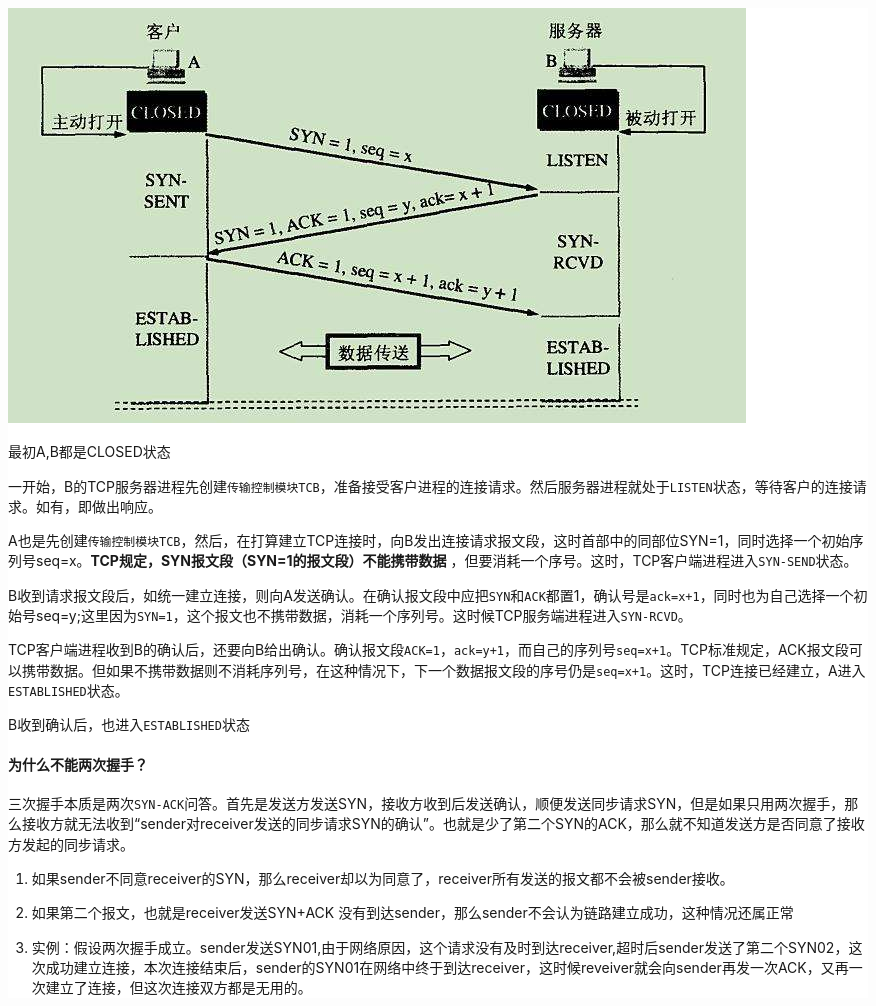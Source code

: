 ![](.images/TCP-IP协议/2019-03-29-19-01-05.png)


最初A,B都是CLOSED状态

一开始，B的TCP服务器进程先创建`传输控制模块TCB`，准备接受客户进程的连接请求。然后服务器进程就处于`LISTEN`状态，等待客户的连接请求。如有，即做出响应。

A也是先创建`传输控制模块TCB`，然后，在打算建立TCP连接时，向B发出连接请求报文段，这时首部中的同部位SYN=1，同时选择一个初始序列号seq=x。**TCP规定，SYN报文段（SYN=1的报文段）不能携带数据** ，但要消耗一个序号。这时，TCP客户端进程进入`SYN-SEND`状态。


B收到请求报文段后，如统一建立连接，则向A发送确认。在确认报文段中应把`SYN`和`ACK`都置1，确认号是`ack=x+1`，同时也为自己选择一个初始号seq=y;这里因为`SYN=1`，这个报文也不携带数据，消耗一个序列号。这时候TCP服务端进程进入`SYN-RCVD`。


TCP客户端进程收到B的确认后，还要向B给出确认。确认报文段`ACK=1`，`ack=y+1`，而自己的序列号`seq=x+1`。TCP标准规定，ACK报文段可以携带数据。但如果不携带数据则不消耗序列号，在这种情况下，下一个数据报文段的序号仍是`seq=x+1`。这时，TCP连接已经建立，A进入`ESTABLISHED`状态。


B收到确认后，也进入`ESTABLISHED`状态











#### 为什么不能两次握手？

三次握手本质是两次`SYN-ACK`问答。首先是发送方发送SYN，接收方收到后发送确认，顺便发送同步请求SYN，但是如果只用两次握手，那么接收方就无法收到“sender对receiver发送的同步请求SYN的确认”。也就是少了第二个SYN的ACK，那么就不知道发送方是否同意了接收方发起的同步请求。


1. 如果sender不同意receiver的SYN，那么receiver却以为同意了，receiver所有发送的报文都不会被sender接收。
2. 如果第二个报文，也就是receiver发送SYN+ACK 没有到达sender，那么sender不会认为链路建立成功，这种情况还属正常

3. 实例：假设两次握手成立。sender发送SYN01,由于网络原因，这个请求没有及时到达receiver,超时后sender发送了第二个SYN02，这次成功建立连接，本次连接结束后，sender的SYN01在网络中终于到达receiver，这时候reveiver就会向sender再发一次ACK，又再一次建立了连接，但这次连接双方都是无用的。
